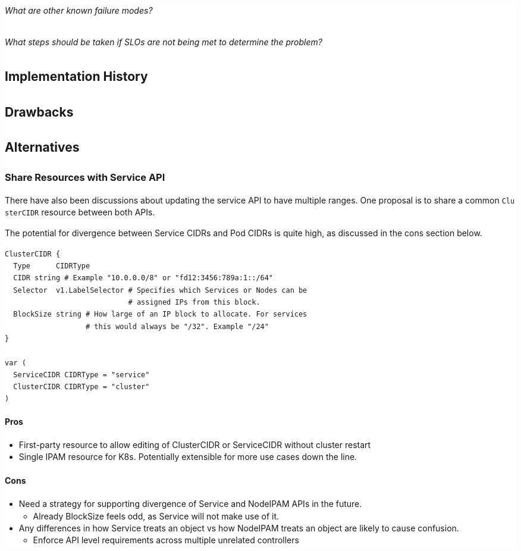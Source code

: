 ###### What are other known failure modes?



###### What steps should be taken if SLOs are not being met to determine the problem?

## Implementation History



## Drawbacks



## Alternatives

### Share Resources with Service API

There have also been discussions about updating the service API to have multiple
ranges. One proposal is to share a common `ClusterCIDR` resource between
both APIs.

The potential for divergence between Service CIDRs and Pod CIDRs is quite high,
as discussed in the cons section below.

```
ClusterCIDR {
  Type      CIDRType
  CIDR string # Example "10.0.0.0/8" or "fd12:3456:789a:1::/64"
  Selector  v1.LabelSelector # Specifies which Services or Nodes can be
                             # assigned IPs from this block.
  BlockSize string # How large of an IP block to allocate. For services
                   # this would always be "/32". Example "/24"
}

var (
  ServiceCIDR CIDRType = "service"
  ClusterCIDR CIDRType = "cluster"
)
```

#### Pros

-   First-party resource to allow editing of ClusterCIDR or ServiceCIDR without
    cluster restart
-   Single IPAM resource for K8s. Potentially extensible for more use cases down
    the line.

#### Cons

-   Need a strategy for supporting divergence of Service and NodeIPAM APIs in
    the future.
    -   Already BlockSize feels odd, as Service will not make use of it.
-   Any differences in how Service treats an object vs how NodeIPAM treats an
    object are likely to cause confusion.
    -   Enforce API level requirements across multiple unrelated controllers
